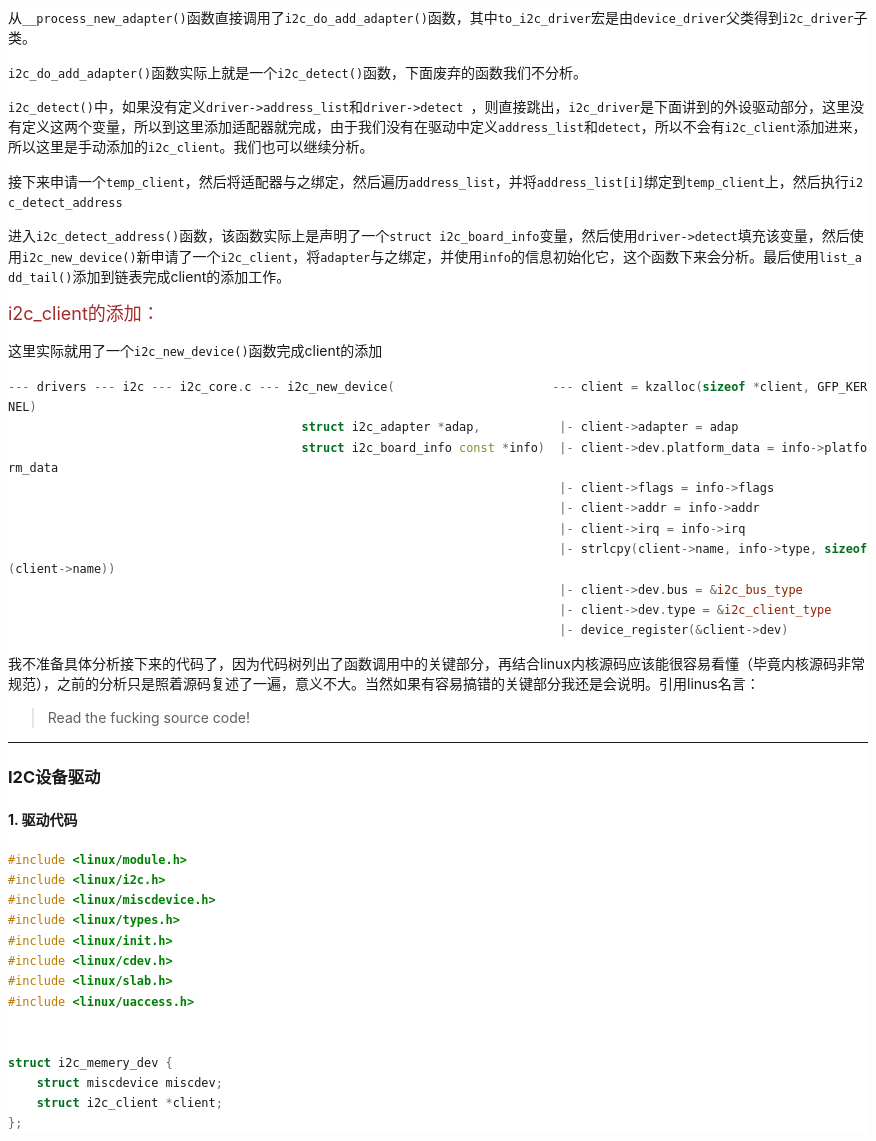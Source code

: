 从`__process_new_adapter()`函数直接调用了`i2c_do_add_adapter()`函数，其中`to_i2c_driver`宏是由`device_driver`父类得到`i2c_driver`子类。

`i2c_do_add_adapter()`函数实际上就是一个`i2c_detect()`函数，下面废弃的函数我们不分析。

`i2c_detect()`中，如果没有定义`driver->address_list`和`driver->detect `，则直接跳出，`i2c_driver`是下面讲到的外设驱动部分，这里没有定义这两个变量，所以到这里添加适配器就完成，由于我们没有在驱动中定义`address_list`和`detect`，所以不会有`i2c_client`添加进来，所以这里是手动添加的`i2c_client`。我们也可以继续分析。

接下来申请一个`temp_client`，然后将适配器与之绑定，然后遍历`address_list`，并将`address_list[i]`绑定到`temp_client`上，然后执行`i2c_detect_address`

进入`i2c_detect_address()`函数，该函数实际上是声明了一个`struct i2c_board_info`变量，然后使用`driver->detect`填充该变量，然后使用`i2c_new_device()`新申请了一个`i2c_client`，将`adapter`与之绑定，并使用`info`的信息初始化它，这个函数下来会分析。最后使用`list_add_tail()`添加到链表完成client的添加工作。


<font color=#A52A2A size=4 >i2c_client的添加：</font>

这里实际就用了一个`i2c_new_device()`函数完成client的添加

```cpp
--- drivers --- i2c --- i2c_core.c --- i2c_new_device(                      --- client = kzalloc(sizeof *client, GFP_KERNEL)
                                         struct i2c_adapter *adap,           |- client->adapter = adap
                                         struct i2c_board_info const *info)  |- client->dev.platform_data = info->platform_data
                                                                             |- client->flags = info->flags
                                                                             |- client->addr = info->addr
                                                                             |- client->irq = info->irq
                                                                             |- strlcpy(client->name, info->type, sizeof(client->name))
                                                                             |- client->dev.bus = &i2c_bus_type
                                                                             |- client->dev.type = &i2c_client_type
                                                                             |- device_register(&client->dev)
```
我不准备具体分析接下来的代码了，因为代码树列出了函数调用中的关键部分，再结合linux内核源码应该能很容易看懂（毕竟内核源码非常规范），之前的分析只是照着源码复述了一遍，意义不大。当然如果有容易搞错的关键部分我还是会说明。引用linus名言：
> Read the fucking source code!

---------

### I2C设备驱动
#### 1. 驱动代码
```cpp
#include <linux/module.h>
#include <linux/i2c.h>
#include <linux/miscdevice.h>
#include <linux/types.h>
#include <linux/init.h>
#include <linux/cdev.h>
#include <linux/slab.h>
#include <linux/uaccess.h>


struct i2c_memery_dev {
    struct miscdevice miscdev;
    struct i2c_client *client;
};

```